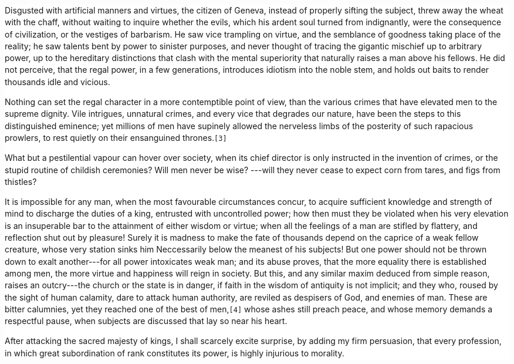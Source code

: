 Disgusted with artificial manners and virtues, the citizen of
Geneva, instead of properly sifting the subject, threw away the
wheat with the chaff, without waiting to inquire whether the evils,
which his ardent soul turned from indignantly, were the consequence
of civilization, or the vestiges of barbarism.  He saw vice
trampling on virtue, and the semblance of goodness taking place of
the reality; he saw talents bent by power to sinister purposes, and
never thought of tracing the gigantic mischief up to arbitrary
power, up to the hereditary distinctions that clash with the mental
superiority that naturally raises a man above his fellows.  He did
not perceive, that the regal power, in a few generations,
introduces idiotism into the noble stem, and holds out baits to
render thousands idle and vicious.

Nothing can set the regal character in a more contemptible point of
view, than the various crimes that have elevated men to the supreme
dignity.  Vile intrigues, unnatural crimes, and every vice that
degrades our nature, have been the steps to this distinguished
eminence; yet millions of men have supinely allowed the nerveless
limbs of the posterity of such rapacious prowlers, to rest quietly
on their ensanguined thrones.`[3]`

What but a pestilential vapour can hover over society, when its
chief director is only instructed in the invention of crimes, or
the stupid routine of childish ceremonies?  Will men never be wise?
---will they never cease to expect corn from tares, and figs from
thistles?

It is impossible for any man, when the most favourable
circumstances concur, to acquire sufficient knowledge and strength
of mind to discharge the duties of a king, entrusted with
uncontrolled power; how then must they be violated when his very
elevation is an insuperable bar to the attainment of either wisdom
or virtue; when all the feelings of a man are stifled by flattery,
and reflection shut out by pleasure!  Surely it is madness to make
the fate of thousands depend on the caprice of a weak fellow
creature, whose very station sinks him <font class="smcp">Neccessarily</font>
below the meanest of his subjects!  But one power should not be thrown down
to exalt another---for all power intoxicates weak man; and its abuse
proves, that the more equality there is established among men, the
more virtue and happiness will reign in society.  But this, and any
similar maxim deduced from simple reason, raises an outcry---the
church or the state is in danger, if faith in the wisdom of
antiquity is not implicit; and they who, roused by the sight of
human calamity, dare to attack human authority, are reviled as
despisers of God, and enemies of man.  These are bitter calumnies,
yet they reached one of the best of men,`[4]` whose ashes
still preach peace, and whose memory demands a respectful pause,
when subjects are discussed that lay so near his heart.

After attacking the sacred majesty of kings, I shall scarcely
excite surprise, by adding my firm persuasion, that every
profession, in which great subordination of rank constitutes its
power, is highly injurious to morality.
